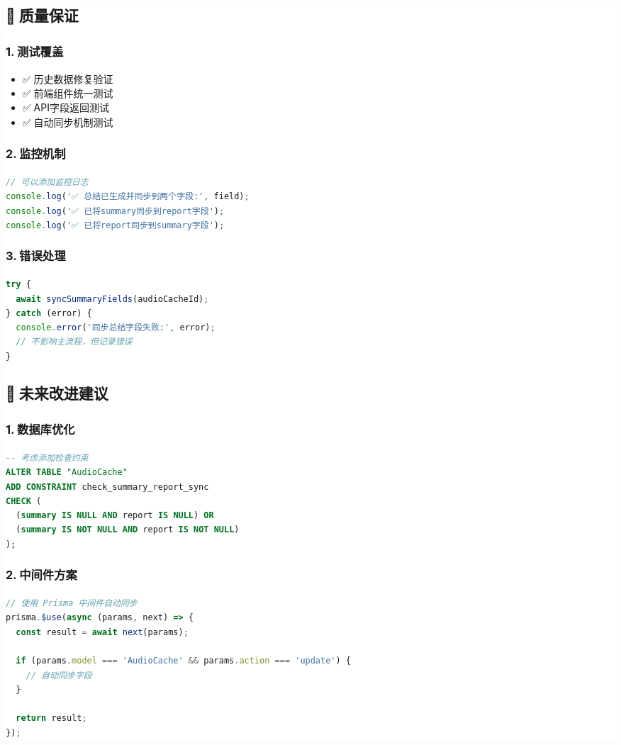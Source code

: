 ## 🎯 **质量保证**

### **1. 测试覆盖**
- ✅ 历史数据修复验证
- ✅ 前端组件统一测试
- ✅ API字段返回测试
- ✅ 自动同步机制测试

### **2. 监控机制**
```typescript
// 可以添加监控日志
console.log('✅ 总结已生成并同步到两个字段:', field);
console.log('✅ 已将summary同步到report字段');
console.log('✅ 已将report同步到summary字段');
```

### **3. 错误处理**
```typescript
try {
  await syncSummaryFields(audioCacheId);
} catch (error) {
  console.error('同步总结字段失败:', error);
  // 不影响主流程，但记录错误
}
```

## 🚀 **未来改进建议**

### **1. 数据库优化**
```sql
-- 考虑添加检查约束
ALTER TABLE "AudioCache" 
ADD CONSTRAINT check_summary_report_sync 
CHECK (
  (summary IS NULL AND report IS NULL) OR 
  (summary IS NOT NULL AND report IS NOT NULL)
);
```

### **2. 中间件方案**
```typescript
// 使用 Prisma 中间件自动同步
prisma.$use(async (params, next) => {
  const result = await next(params);
  
  if (params.model === 'AudioCache' && params.action === 'update') {
    // 自动同步字段
  }
  
  return result;
});
```
